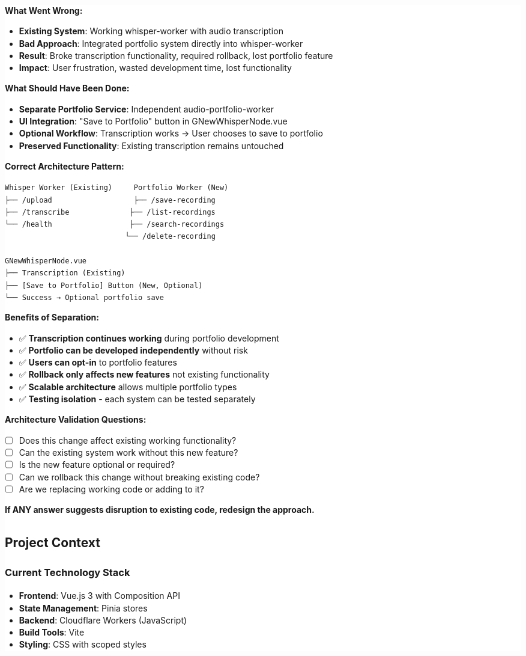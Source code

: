 **What Went Wrong:**

- **Existing System**: Working whisper-worker with audio transcription
- **Bad Approach**: Integrated portfolio system directly into whisper-worker
- **Result**: Broke transcription functionality, required rollback, lost portfolio feature
- **Impact**: User frustration, wasted development time, lost functionality

**What Should Have Been Done:**

- **Separate Portfolio Service**: Independent audio-portfolio-worker
- **UI Integration**: "Save to Portfolio" button in GNewWhisperNode.vue
- **Optional Workflow**: Transcription works → User chooses to save to portfolio
- **Preserved Functionality**: Existing transcription remains untouched

**Correct Architecture Pattern:**

```
Whisper Worker (Existing)     Portfolio Worker (New)
├── /upload                   ├── /save-recording
├── /transcribe              ├── /list-recordings
└── /health                  ├── /search-recordings
                            └── /delete-recording

GNewWhisperNode.vue
├── Transcription (Existing)
├── [Save to Portfolio] Button (New, Optional)
└── Success → Optional portfolio save
```

**Benefits of Separation:**

- ✅ **Transcription continues working** during portfolio development
- ✅ **Portfolio can be developed independently** without risk
- ✅ **Users can opt-in** to portfolio features
- ✅ **Rollback only affects new features** not existing functionality
- ✅ **Scalable architecture** allows multiple portfolio types
- ✅ **Testing isolation** - each system can be tested separately

**Architecture Validation Questions:**

- [ ] Does this change affect existing working functionality?
- [ ] Can the existing system work without this new feature?
- [ ] Is the new feature optional or required?
- [ ] Can we rollback this change without breaking existing code?
- [ ] Are we replacing working code or adding to it?

**If ANY answer suggests disruption to existing code, redesign the approach.**

## Project Context

### Current Technology Stack

- **Frontend**: Vue.js 3 with Composition API
- **State Management**: Pinia stores
- **Backend**: Cloudflare Workers (JavaScript)
- **Build Tools**: Vite
- **Styling**: CSS with scoped styles
